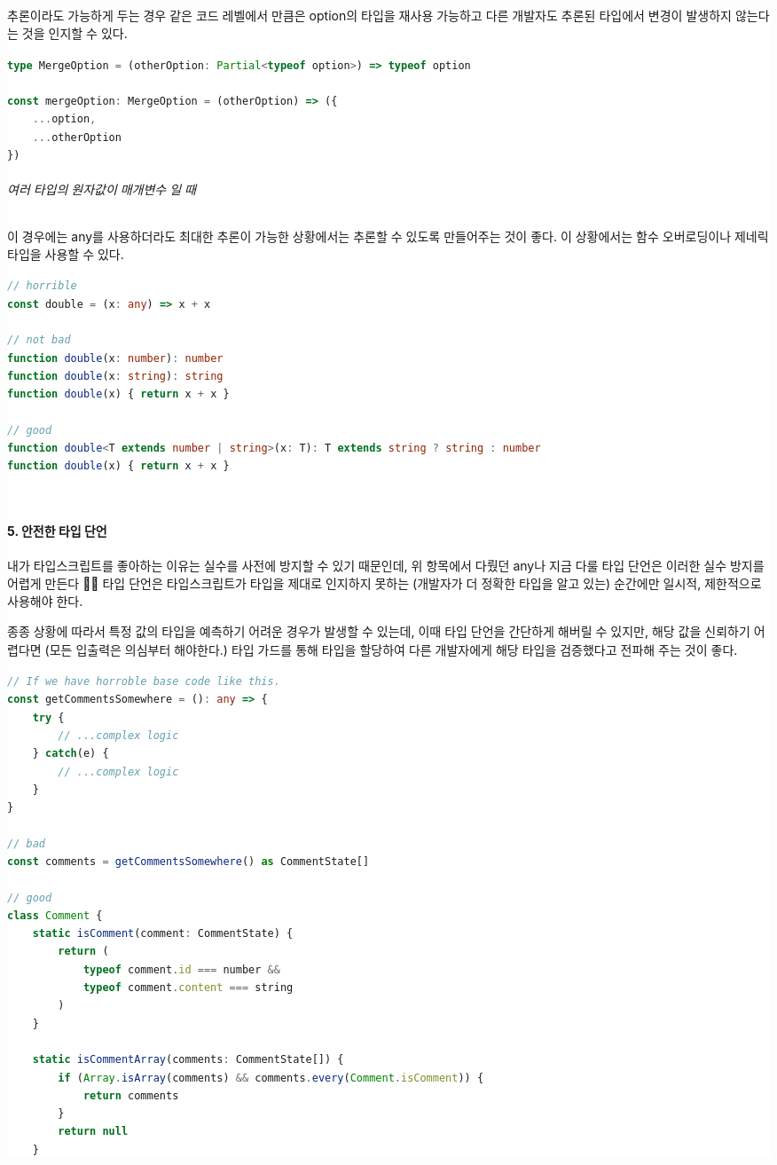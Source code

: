 추론이라도 가능하게 두는 경우 같은 코드 레벨에서 만큼은 option의 타입을 재사용 가능하고 다른 개발자도 추론된 타입에서 변경이 발생하지 않는다는 것을 인지할 수 있다.

```ts
type MergeOption = (otherOption: Partial<typeof option>) => typeof option

const mergeOption: MergeOption = (otherOption) => ({
	...option,
	...otherOption
})
```

###### 여러 타입의 원자값이 매개변수 일 때

이 경우에는 any를 사용하더라도 최대한 추론이 가능한 상황에서는 추론할 수 있도록 만들어주는 것이 좋다. 이 상황에서는 함수 오버로딩이나 제네릭 타입을 사용할 수 있다.

```ts
// horrible
const double = (x: any) => x + x

// not bad
function double(x: number): number
function double(x: string): string
function double(x) { return x + x }

// good
function double<T extends number | string>(x: T): T extends string ? string : number
function double(x) { return x + x }
```

<br>

#### 5. 안전한 타입 단언

내가 타입스크립트를 좋아하는 이유는 실수를 사전에 방지할 수 있기 때문인데, 위 항목에서 다뤘던 any나
지금 다룰 타입 단언은 이러한 실수 방지를 어렵게 만든다 😮‍💨 타입 단언은 타입스크립트가 타입을 제대로 인지하지 못하는 (개발자가 더 정확한 타입을 알고 있는) 순간에만 일시적, 제한적으로 사용해야 한다.

종종 상황에 따라서 특정 값의 타입을 예측하기 어려운 경우가 발생할 수 있는데, 이때 타입 단언을 간단하게 해버릴 수 있지만, 해당 값을 신뢰하기 어렵다면 (모든 입출력은 의심부터 해야한다.) 타입 가드를 통해 타입을 할당하여 다른 개발자에게 해당 타입을 검증했다고 전파해 주는 것이 좋다.

```ts
// If we have horroble base code like this.
const getCommentsSomewhere = (): any => {
	try {
		// ...complex logic
	} catch(e) {
		// ...complex logic
	}
}

// bad
const comments = getCommentsSomewhere() as CommentState[]

// good
class Comment {
	static isComment(comment: CommentState) {
		return (
			typeof comment.id === number &&
			typeof comment.content === string
		)
	}

	static isCommentArray(comments: CommentState[]) {
		if (Array.isArray(comments) && comments.every(Comment.isComment)) {
			return comments
		}
		return null
	}
```